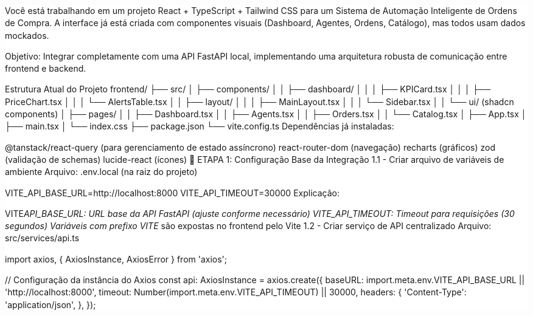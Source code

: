 Você está trabalhando em um projeto React + TypeScript + Tailwind CSS para um Sistema de Automação Inteligente de Ordens de Compra. A interface já está criada com componentes visuais (Dashboard, Agentes, Ordens, Catálogo), mas todos usam dados mockados.

Objetivo: Integrar completamente com uma API FastAPI local, implementando uma arquitetura robusta de comunicação entre frontend e backend.

Estrutura Atual do Projeto
frontend/
├── src/
│ ├── components/
│ │ ├── dashboard/
│ │ │ ├── KPICard.tsx
│ │ │ ├── PriceChart.tsx
│ │ │ └── AlertsTable.tsx
│ │ ├── layout/
│ │ │ ├── MainLayout.tsx
│ │ │ └── Sidebar.tsx
│ │ └── ui/ (shadcn components)
│ ├── pages/
│ │ ├── Dashboard.tsx
│ │ ├── Agents.tsx
│ │ ├── Orders.tsx
│ │ └── Catalog.tsx
│ ├── App.tsx
│ ├── main.tsx
│ └── index.css
├── package.json
└── vite.config.ts
Dependências já instaladas:

@tanstack/react-query (para gerenciamento de estado assíncrono)
react-router-dom (navegação)
recharts (gráficos)
zod (validação de schemas)
lucide-react (ícones)
🎯 ETAPA 1: Configuração Base da Integração
1.1 - Criar arquivo de variáveis de ambiente
Arquivo: .env.local (na raiz do projeto)

VITE_API_BASE_URL=http://localhost:8000
VITE_API_TIMEOUT=30000
Explicação:

VITE*API_BASE_URL: URL base da API FastAPI (ajuste conforme necessário)
VITE_API_TIMEOUT: Timeout para requisições (30 segundos)
Variáveis com prefixo VITE* são expostas no frontend pelo Vite
1.2 - Criar serviço de API centralizado
Arquivo: src/services/api.ts

import axios, { AxiosInstance, AxiosError } from 'axios';

// Configuração da instância do Axios
const api: AxiosInstance = axios.create({
baseURL: import.meta.env.VITE_API_BASE_URL || 'http://localhost:8000',
timeout: Number(import.meta.env.VITE_API_TIMEOUT) || 30000,
headers: {
'Content-Type': 'application/json',
},
});
